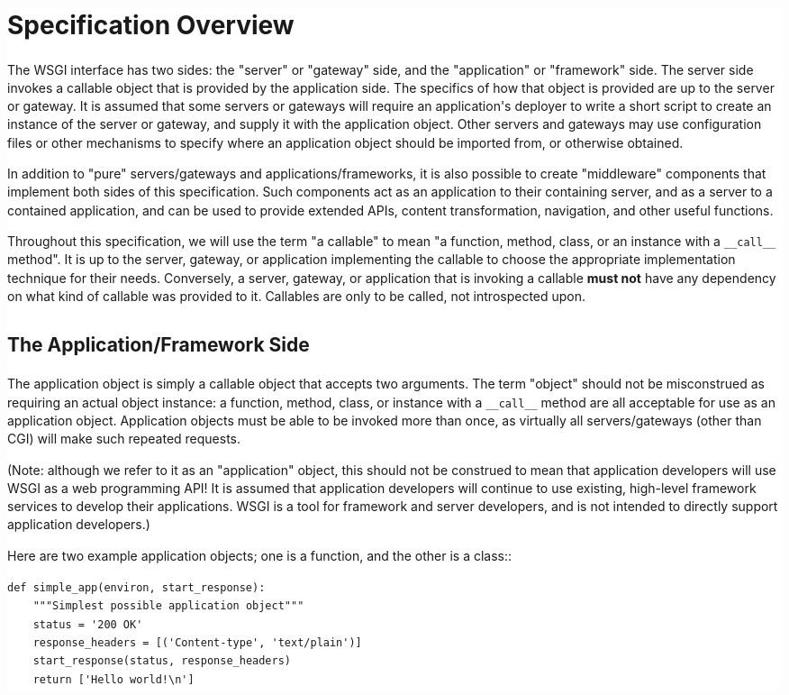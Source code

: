 
Specification Overview
======================

The WSGI interface has two sides: the "server" or "gateway" side, and
the "application" or "framework" side.  The server side invokes a
callable object that is provided by the application side.  The
specifics of how that object is provided are up to the server or
gateway.  It is assumed that some servers or gateways will require an
application's deployer to write a short script to create an instance
of the server or gateway, and supply it with the application object.
Other servers and gateways may use configuration files or other
mechanisms to specify where an application object should be
imported from, or otherwise obtained.

In addition to "pure" servers/gateways and applications/frameworks,
it is also possible to create "middleware" components that implement
both sides of this specification.  Such components act as an
application to their containing server, and as a server to a
contained application, and can be used to provide extended APIs,
content transformation, navigation, and other useful functions.

Throughout this specification, we will use the term "a callable" to
mean "a function, method, class, or an instance with a ``__call__``
method".  It is up to the server, gateway, or application implementing
the callable to choose the appropriate implementation technique for
their needs.  Conversely, a server, gateway, or application that is
invoking a callable **must not** have any dependency on what kind of
callable was provided to it.  Callables are only to be called, not
introspected upon.


The Application/Framework Side
------------------------------

The application object is simply a callable object that accepts
two arguments.  The term "object" should not be misconstrued as
requiring an actual object instance: a function, method, class,
or instance with a ``__call__`` method are all acceptable for
use as an application object.  Application objects must be able
to be invoked more than once, as virtually all servers/gateways
(other than CGI) will make such repeated requests.

(Note: although we refer to it as an "application" object, this
should not be construed to mean that application developers will use
WSGI as a web programming API!  It is assumed that application
developers will continue to use existing, high-level framework
services to develop their applications.  WSGI is a tool for
framework and server developers, and is not intended to directly
support application developers.)

Here are two example application objects; one is a function, and the
other is a class::

    def simple_app(environ, start_response):
        """Simplest possible application object"""
        status = '200 OK'
        response_headers = [('Content-type', 'text/plain')]
        start_response(status, response_headers)
        return ['Hello world!\n']

